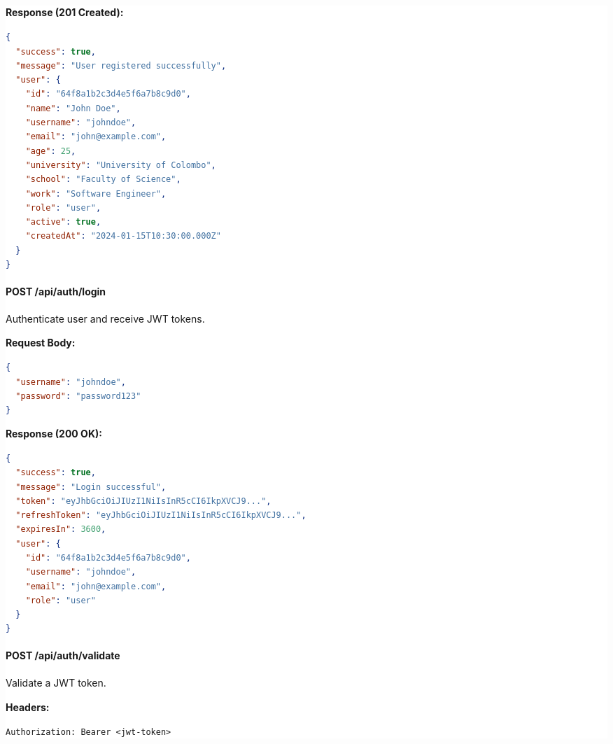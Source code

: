 **Response (201 Created):**
```json
{
  "success": true,
  "message": "User registered successfully",
  "user": {
    "id": "64f8a1b2c3d4e5f6a7b8c9d0",
    "name": "John Doe",
    "username": "johndoe",
    "email": "john@example.com",
    "age": 25,
    "university": "University of Colombo",
    "school": "Faculty of Science",
    "work": "Software Engineer",
    "role": "user",
    "active": true,
    "createdAt": "2024-01-15T10:30:00.000Z"
  }
}
```

#### POST /api/auth/login

Authenticate user and receive JWT tokens.

**Request Body:**
```json
{
  "username": "johndoe",
  "password": "password123"
}
```

**Response (200 OK):**
```json
{
  "success": true,
  "message": "Login successful",
  "token": "eyJhbGciOiJIUzI1NiIsInR5cCI6IkpXVCJ9...",
  "refreshToken": "eyJhbGciOiJIUzI1NiIsInR5cCI6IkpXVCJ9...",
  "expiresIn": 3600,
  "user": {
    "id": "64f8a1b2c3d4e5f6a7b8c9d0",
    "username": "johndoe",
    "email": "john@example.com",
    "role": "user"
  }
}
```

#### POST /api/auth/validate

Validate a JWT token.

**Headers:**
```
Authorization: Bearer <jwt-token>
```
